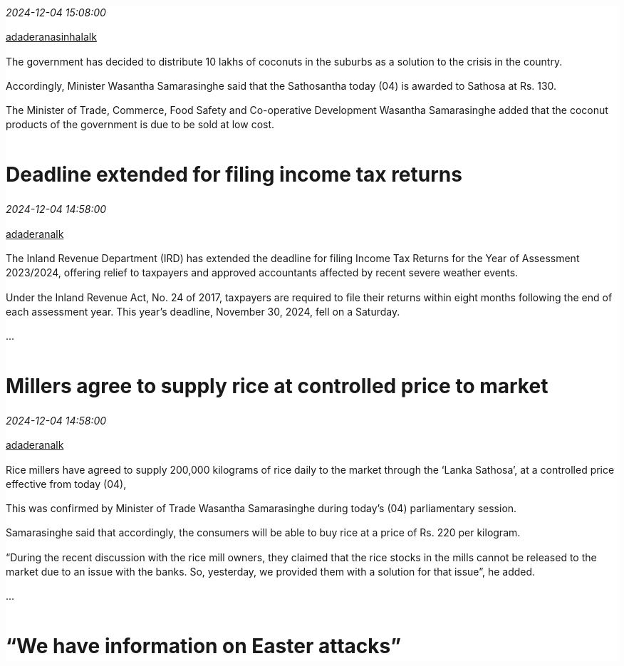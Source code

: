 *2024-12-04 15:08:00*

[adaderanasinhalalk](http://sinhala.adaderana.lk/news/204028)

The government has decided to distribute 10 lakhs of coconuts in the suburbs as a solution to the crisis in the country.

Accordingly, Minister Wasantha Samarasinghe said that the Sathosantha today (04) is awarded to Sathosa at Rs. 130.

The Minister of Trade, Commerce, Food Safety and Co-operative Development Wasantha Samarasinghe added that the coconut products of the government is due to be sold at low cost.



# Deadline extended for filing income tax returns

*2024-12-04 14:58:00*

[adaderanalk](https://www.adaderana.lk/news/103988/deadline-extended-for-filing-income-tax-returns)

The Inland Revenue Department (IRD) has extended the deadline for filing Income Tax Returns for the Year of Assessment 2023/2024, offering relief to taxpayers and approved accountants affected by recent severe weather events.

Under the Inland Revenue Act, No. 24 of 2017, taxpayers are required to file their returns within eight months following the end of each assessment year. This year’s deadline, November 30, 2024, fell on a Saturday.

...



# Millers agree to supply rice at controlled price to market

*2024-12-04 14:58:00*

[adaderanalk](https://www.adaderana.lk/news/103987/millers-agree-to-supply-rice-at-controlled-price-to-market-)

Rice millers have agreed to supply 200,000 kilograms of rice daily to the market through the ‘Lanka Sathosa’, at a controlled price effective from today (04),

This was confirmed by Minister of Trade Wasantha Samarasinghe during today’s (04) parliamentary session.

Samarasinghe said that accordingly, the consumers will be able to buy rice at a price of Rs. 220 per kilogram.

“During the recent discussion with the rice mill owners, they claimed that the rice stocks in the mills cannot be released to the market due to an issue with the banks. So, yesterday, we provided them with a solution for that issue”, he added.

...



# “We have information on Easter attacks”

